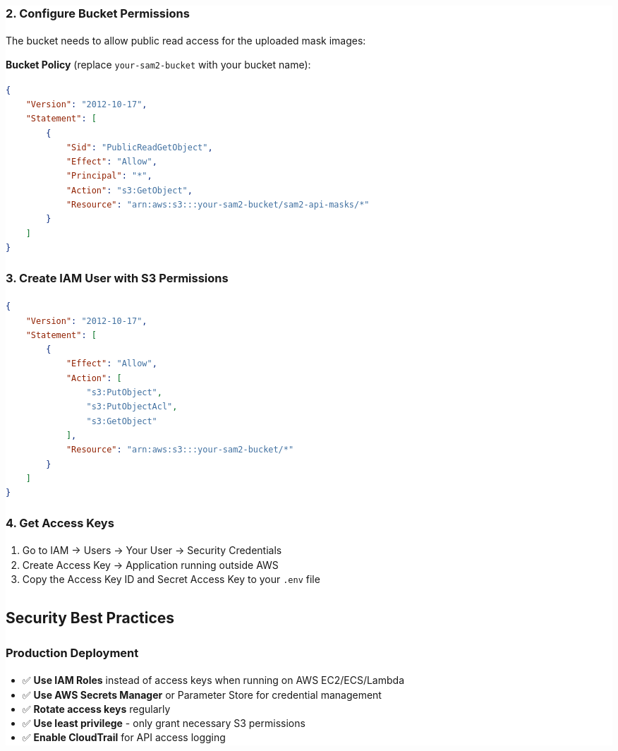 ### 2. Configure Bucket Permissions
The bucket needs to allow public read access for the uploaded mask images:

**Bucket Policy** (replace `your-sam2-bucket` with your bucket name):
```json
{
    "Version": "2012-10-17",
    "Statement": [
        {
            "Sid": "PublicReadGetObject",
            "Effect": "Allow",
            "Principal": "*",
            "Action": "s3:GetObject",
            "Resource": "arn:aws:s3:::your-sam2-bucket/sam2-api-masks/*"
        }
    ]
}
```

### 3. Create IAM User with S3 Permissions
```json
{
    "Version": "2012-10-17",
    "Statement": [
        {
            "Effect": "Allow",
            "Action": [
                "s3:PutObject",
                "s3:PutObjectAcl",
                "s3:GetObject"
            ],
            "Resource": "arn:aws:s3:::your-sam2-bucket/*"
        }
    ]
}
```

### 4. Get Access Keys
1. Go to IAM → Users → Your User → Security Credentials
2. Create Access Key → Application running outside AWS
3. Copy the Access Key ID and Secret Access Key to your `.env` file

## Security Best Practices

### Production Deployment
- ✅ **Use IAM Roles** instead of access keys when running on AWS EC2/ECS/Lambda
- ✅ **Use AWS Secrets Manager** or Parameter Store for credential management
- ✅ **Rotate access keys** regularly
- ✅ **Use least privilege** - only grant necessary S3 permissions
- ✅ **Enable CloudTrail** for API access logging
